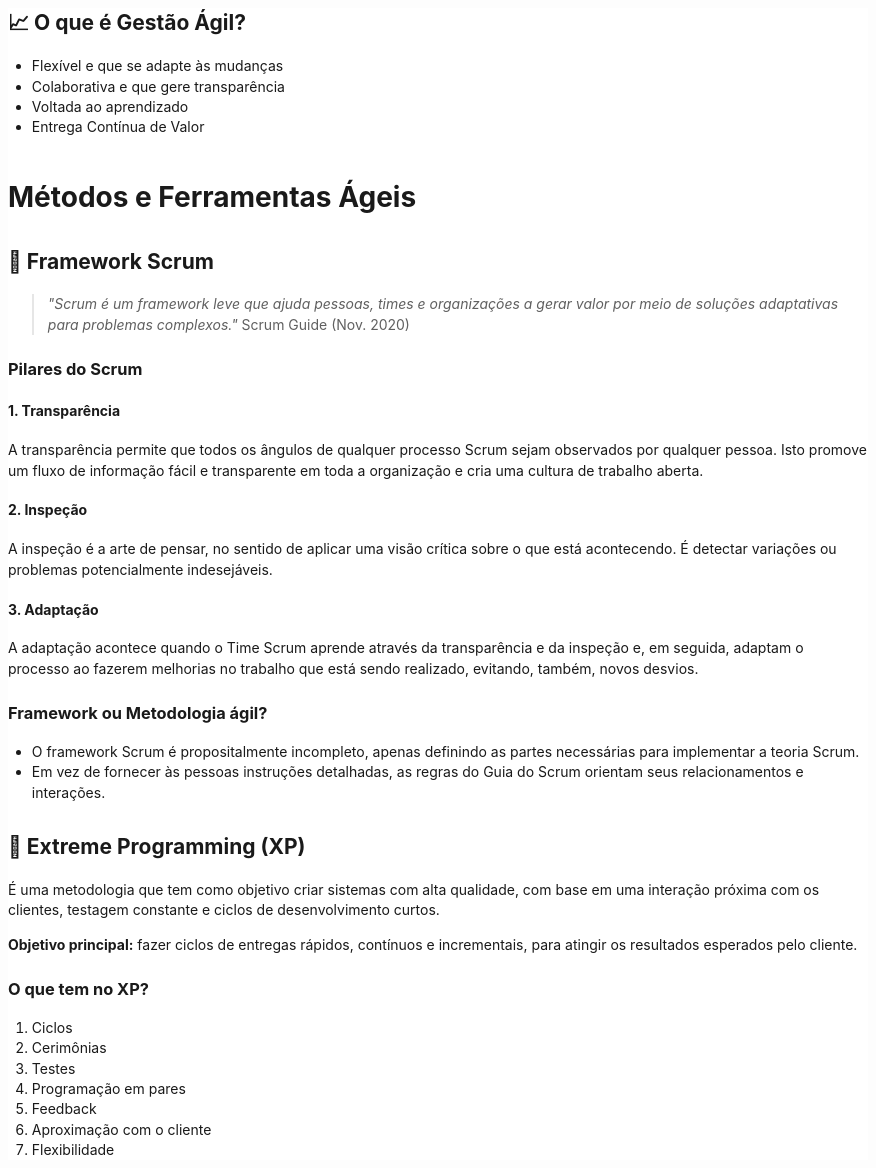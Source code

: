 ## 📈 O que é Gestão Ágil?

- Flexível e que se adapte às mudanças
- Colaborativa e que gere transparência
- Voltada ao aprendizado
- Entrega Contínua de Valor

# Métodos e Ferramentas Ágeis

## 🔁 Framework Scrum

> _"Scrum é um framework leve que ajuda pessoas, times e organizações a gerar valor por meio de soluções adaptativas para problemas complexos."_ Scrum Guide (Nov. 2020)

### Pilares do Scrum

#### 1. Transparência

A transparência permite que todos os ângulos de qualquer processo Scrum sejam observados por qualquer pessoa. Isto promove um fluxo de informação fácil e transparente em toda a organização e cria uma cultura de trabalho aberta.

#### 2. Inspeção

A inspeção é a arte de pensar, no sentido de aplicar uma visão crítica sobre o que está acontecendo. É detectar variações ou problemas potencialmente indesejáveis.

#### 3. Adaptação

A adaptação acontece quando o Time Scrum aprende através da transparência e da inspeção e, em seguida, adaptam o processo ao fazerem melhorias no trabalho que está sendo realizado, evitando, também, novos desvios.

### Framework ou Metodologia ágil?

- O framework Scrum é propositalmente incompleto, apenas definindo as partes necessárias para implementar a teoria Scrum.
- Em vez de fornecer às pessoas instruções detalhadas, as regras do Guia do Scrum orientam seus relacionamentos e interações.

## 🐴 Extreme Programming (XP)

É uma metodologia que tem como objetivo criar sistemas com alta qualidade, com base em uma interação próxima com os clientes, testagem constante e ciclos de desenvolvimento curtos.

**Objetivo principal:** fazer ciclos de entregas rápidos, contínuos e incrementais, para atingir os resultados esperados pelo cliente.

### O que tem no XP?

1. Ciclos
2. Cerimônias
3. Testes
4. Programação em pares
5. Feedback
6. Aproximação com o cliente
7. Flexibilidade
